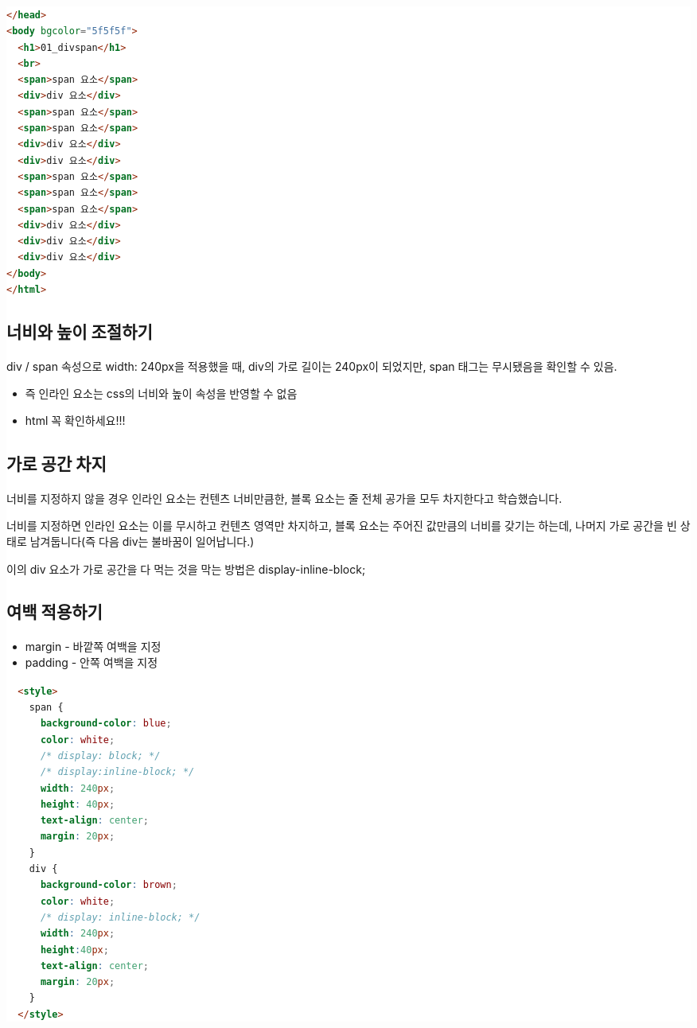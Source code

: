```html
</head>
<body bgcolor="5f5f5f">
  <h1>01_divspan</h1>
  <br>
  <span>span 요소</span>
  <div>div 요소</div>
  <span>span 요소</span>
  <span>span 요소</span>
  <div>div 요소</div>
  <div>div 요소</div>
  <span>span 요소</span>
  <span>span 요소</span>
  <span>span 요소</span>
  <div>div 요소</div>
  <div>div 요소</div>
  <div>div 요소</div>
</body>
</html>
```

## 너비와 높이 조절하기

div / span 속성으로 width: 240px을 적용했을 때, div의 가로 길이는 240px이 되었지만, span 태그는 무시됐음을 확인할 수 있음.
- 즉 인라인 요소는 css의 너비와 높이 속성을 반영할 수 없음

- html 꼭 확인하세요!!!

## 가로 공간 차지

너비를 지정하지 않을 경우 인라인 요소는 컨텐츠 너비만큼한, 블록 요소는 줄 전체 공가을 모두 차지한다고 학습했습니다.

너비를 지정하면 인라인 요소는 이를 무시하고 컨텐츠 영역만 차지하고, 블록 요소는 주어진 값만큼의 너비를 갖기는 하는데, 나머지 가로 공간을 빈 상태로 남겨둡니다(즉 다음 div는 불바꿈이 일어납니다.)

이의 div 요소가 가로 공간을 다 먹는 것을 막는 방법은 display-inline-block;

## 여백 적용하기
- margin - 바깥쪽 여백을 지정
- padding - 안쪽 여백을 지정

```html
  <style>
    span {
      background-color: blue;
      color: white;
      /* display: block; */
      /* display:inline-block; */
      width: 240px;
      height: 40px;
      text-align: center;
      margin: 20px;
    }
    div {
      background-color: brown;
      color: white;
      /* display: inline-block; */
      width: 240px;
      height:40px;
      text-align: center;
      margin: 20px;
    }
  </style>
```
